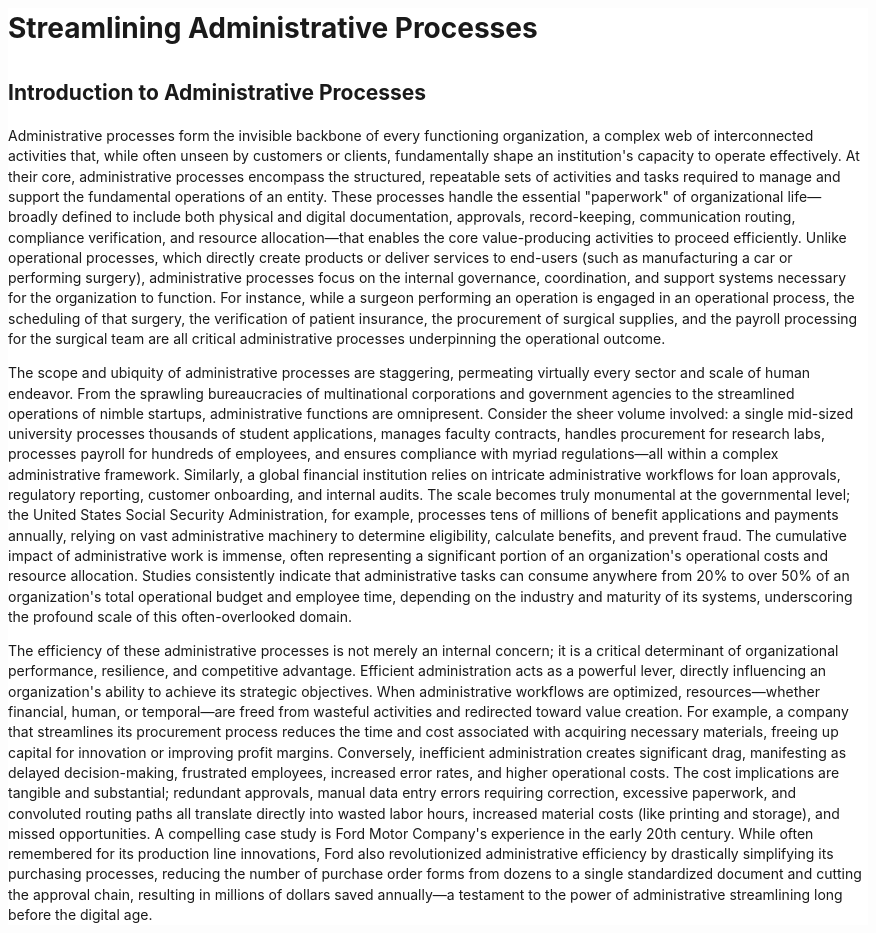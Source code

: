
# Streamlining Administrative Processes

## Introduction to Administrative Processes

Administrative processes form the invisible backbone of every functioning organization, a complex web of interconnected activities that, while often unseen by customers or clients, fundamentally shape an institution's capacity to operate effectively. At their core, administrative processes encompass the structured, repeatable sets of activities and tasks required to manage and support the fundamental operations of an entity. These processes handle the essential "paperwork" of organizational life—broadly defined to include both physical and digital documentation, approvals, record-keeping, communication routing, compliance verification, and resource allocation—that enables the core value-producing activities to proceed efficiently. Unlike operational processes, which directly create products or deliver services to end-users (such as manufacturing a car or performing surgery), administrative processes focus on the internal governance, coordination, and support systems necessary for the organization to function. For instance, while a surgeon performing an operation is engaged in an operational process, the scheduling of that surgery, the verification of patient insurance, the procurement of surgical supplies, and the payroll processing for the surgical team are all critical administrative processes underpinning the operational outcome.

The scope and ubiquity of administrative processes are staggering, permeating virtually every sector and scale of human endeavor. From the sprawling bureaucracies of multinational corporations and government agencies to the streamlined operations of nimble startups, administrative functions are omnipresent. Consider the sheer volume involved: a single mid-sized university processes thousands of student applications, manages faculty contracts, handles procurement for research labs, processes payroll for hundreds of employees, and ensures compliance with myriad regulations—all within a complex administrative framework. Similarly, a global financial institution relies on intricate administrative workflows for loan approvals, regulatory reporting, customer onboarding, and internal audits. The scale becomes truly monumental at the governmental level; the United States Social Security Administration, for example, processes tens of millions of benefit applications and payments annually, relying on vast administrative machinery to determine eligibility, calculate benefits, and prevent fraud. The cumulative impact of administrative work is immense, often representing a significant portion of an organization's operational costs and resource allocation. Studies consistently indicate that administrative tasks can consume anywhere from 20% to over 50% of an organization's total operational budget and employee time, depending on the industry and maturity of its systems, underscoring the profound scale of this often-overlooked domain.

The efficiency of these administrative processes is not merely an internal concern; it is a critical determinant of organizational performance, resilience, and competitive advantage. Efficient administration acts as a powerful lever, directly influencing an organization's ability to achieve its strategic objectives. When administrative workflows are optimized, resources—whether financial, human, or temporal—are freed from wasteful activities and redirected toward value creation. For example, a company that streamlines its procurement process reduces the time and cost associated with acquiring necessary materials, freeing up capital for innovation or improving profit margins. Conversely, inefficient administration creates significant drag, manifesting as delayed decision-making, frustrated employees, increased error rates, and higher operational costs. The cost implications are tangible and substantial; redundant approvals, manual data entry errors requiring correction, excessive paperwork, and convoluted routing paths all translate directly into wasted labor hours, increased material costs (like printing and storage), and missed opportunities. A compelling case study is Ford Motor Company's experience in the early 20th century. While often remembered for its production line innovations, Ford also revolutionized administrative efficiency by drastically simplifying its purchasing processes, reducing the number of purchase order forms from dozens to a single standardized document and cutting the approval chain, resulting in millions of dollars saved annually—a testament to the power of administrative streamlining long before the digital age.
